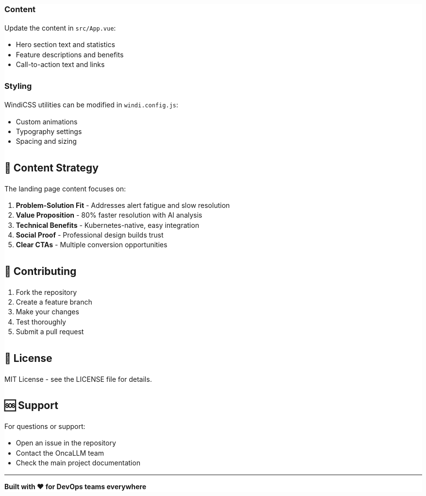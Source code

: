 ### Content
Update the content in `src/App.vue`:
- Hero section text and statistics
- Feature descriptions and benefits
- Call-to-action text and links

### Styling
WindiCSS utilities can be modified in `windi.config.js`:
- Custom animations
- Typography settings
- Spacing and sizing

## 📝 Content Strategy

The landing page content focuses on:

1. **Problem-Solution Fit** - Addresses alert fatigue and slow resolution
2. **Value Proposition** - 80% faster resolution with AI analysis
3. **Technical Benefits** - Kubernetes-native, easy integration
4. **Social Proof** - Professional design builds trust
5. **Clear CTAs** - Multiple conversion opportunities

## 🤝 Contributing

1. Fork the repository
2. Create a feature branch
3. Make your changes
4. Test thoroughly
5. Submit a pull request

## 📄 License

MIT License - see the LICENSE file for details.

## 🆘 Support

For questions or support:
- Open an issue in the repository
- Contact the OncaLLM team
- Check the main project documentation

---

**Built with ❤️ for DevOps teams everywhere** 